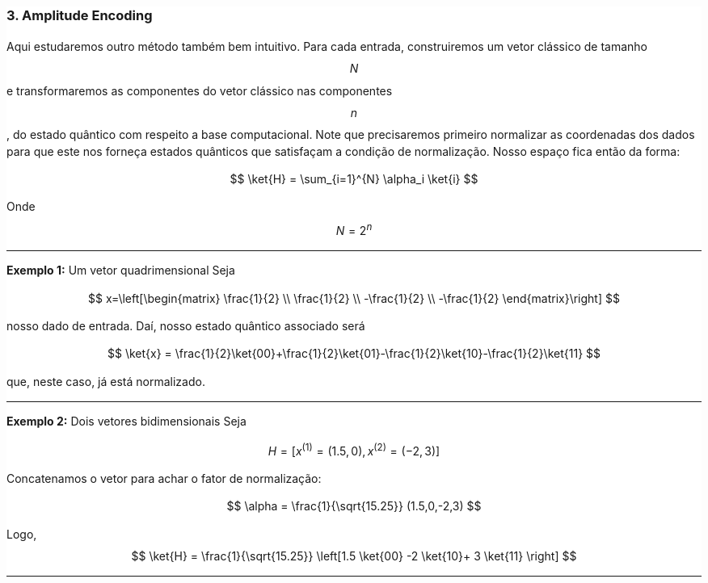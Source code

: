 ### 3. Amplitude Encoding

Aqui estudaremos outro método também bem intuitivo. Para cada entrada, construiremos um vetor clássico de tamanho $$N$$ e transformaremos as componentes do vetor clássico nas componentes $$n$$, do estado quântico com respeito a base computacional. Note que precisaremos primeiro normalizar as coordenadas dos dados para que este nos forneça estados quânticos que satisfaçam a condição de normalização.
Nosso espaço fica então da forma:

$$
\ket{H} = \sum_{i=1}^{N} \alpha_i \ket{i}
$$

Onde $$N=2^n$$

---
**Exemplo 1:** Um vetor quadrimensional
Seja

$$
x=\left[\begin{matrix}
\frac{1}{2} \\
\frac{1}{2} \\
-\frac{1}{2} \\
-\frac{1}{2}
\end{matrix}\right]
$$

nosso dado de entrada. Daí, nosso estado quântico associado será 

$$
\ket{x} = \frac{1}{2}\ket{00}+\frac{1}{2}\ket{01}-\frac{1}{2}\ket{10}-\frac{1}{2}\ket{11}
$$

que, neste caso, já está normalizado.

---

**Exemplo 2:** Dois vetores bidimensionais
Seja 

$$
H = \left[x^{(1)}=(1.5,0), x^{(2)}=(-2,3) \right]
$$

Concatenamos o vetor para achar o fator de normalização:

$$
\alpha = \frac{1}{\sqrt{15.25}} (1.5,0,-2,3)
$$

Logo, 
$$
\ket{H} = \frac{1}{\sqrt{15.25}} \left[1.5 \ket{00} -2 \ket{10}+ 3 \ket{11} \right]
$$

---
